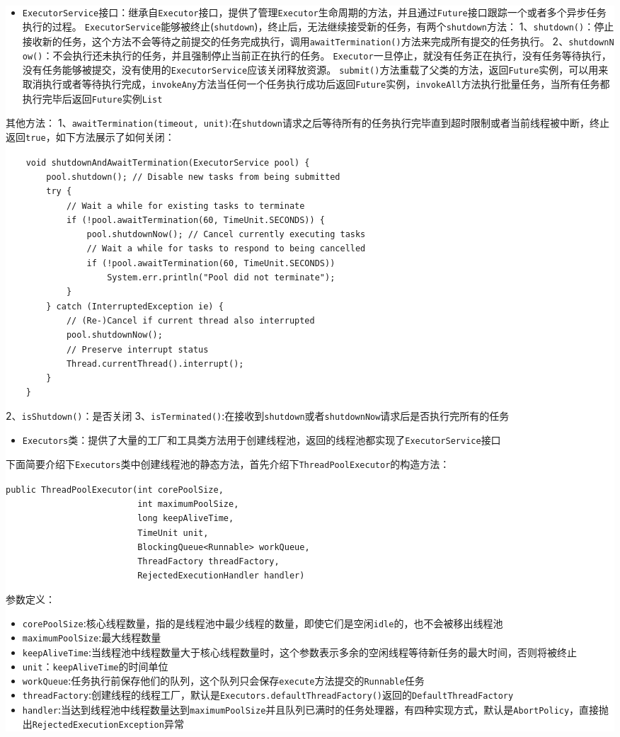  - `ExecutorService`接口：继承自`Executor`接口，提供了管理`Executor`生命周期的方法，并且通过`Future`接口跟踪一个或者多个异步任务执行的过程。
`ExecutorService`能够被终止(`shutdown`)，终止后，无法继续接受新的任务，有两个`shutdown`方法：
1、`shutdown()`：停止接收新的任务，这个方法不会等待之前提交的任务完成执行，调用`awaitTermination()`方法来完成所有提交的任务执行。
2、`shutdownNow()`：不会执行还未执行的任务，并且强制停止当前正在执行的任务。
`Executor`一旦停止，就没有任务正在执行，没有任务等待执行，没有任务能够被提交，没有使用的`ExecutorService`应该关闭释放资源。
`submit()`方法重载了父类的方法，返回`Future`实例，可以用来取消执行或者等待执行完成，`invokeAny`方法当任何一个任务执行成功后返回`Future`实例，`invokeAll`方法执行批量任务，当所有任务都执行完毕后返回`Future`实例`List`

其他方法：
1、`awaitTermination(timeout, unit)`:在`shutdown`请求之后等待所有的任务执行完毕直到超时限制或者当前线程被中断，终止返回`true`，如下方法展示了如何关闭：

        void shutdownAndAwaitTermination(ExecutorService pool) {
            pool.shutdown(); // Disable new tasks from being submitted
            try {
                // Wait a while for existing tasks to terminate
                if (!pool.awaitTermination(60, TimeUnit.SECONDS)) {
                    pool.shutdownNow(); // Cancel currently executing tasks
                    // Wait a while for tasks to respond to being cancelled
                    if (!pool.awaitTermination(60, TimeUnit.SECONDS))
                        System.err.println("Pool did not terminate");
                }
            } catch (InterruptedException ie) {
                // (Re-)Cancel if current thread also interrupted
                pool.shutdownNow();
                // Preserve interrupt status
                Thread.currentThread().interrupt();
            }
        }

2、`isShutdown()`：是否关闭
3、`isTerminated()`:在接收到`shutdown`或者`shutdownNow`请求后是否执行完所有的任务

 - `Executors`类：提供了大量的工厂和工具类方法用于创建线程池，返回的线程池都实现了`ExecutorService`接口

下面简要介绍下`Executors`类中创建线程池的静态方法，首先介绍下`ThreadPoolExecutor`的构造方法：

    public ThreadPoolExecutor(int corePoolSize,
                              int maximumPoolSize,
                              long keepAliveTime,
                              TimeUnit unit,
                              BlockingQueue<Runnable> workQueue,
                              ThreadFactory threadFactory,
                              RejectedExecutionHandler handler)
    
参数定义：

 - `corePoolSize`:核心线程数量，指的是线程池中最少线程的数量，即使它们是空闲`idle`的，也不会被移出线程池
 - `maximumPoolSize`:最大线程数量
 - `keepAliveTime`:当线程池中线程数量大于核心线程数量时，这个参数表示多余的空闲线程等待新任务的最大时间，否则将被终止
 - `unit`：`keepAliveTime`的时间单位
 - `workQueue`:任务执行前保存他们的队列，这个队列只会保存`execute`方法提交的`Runnable`任务
 - `threadFactory`:创建线程的线程工厂，默认是`Executors.defaultThreadFactory()`返回的`DefaultThreadFactory`
 - `handler`:当达到线程池中线程数量达到`maximumPoolSize`并且队列已满时的任务处理器，有四种实现方式，默认是`AbortPolicy`，直接抛出`RejectedExecutionException`异常
